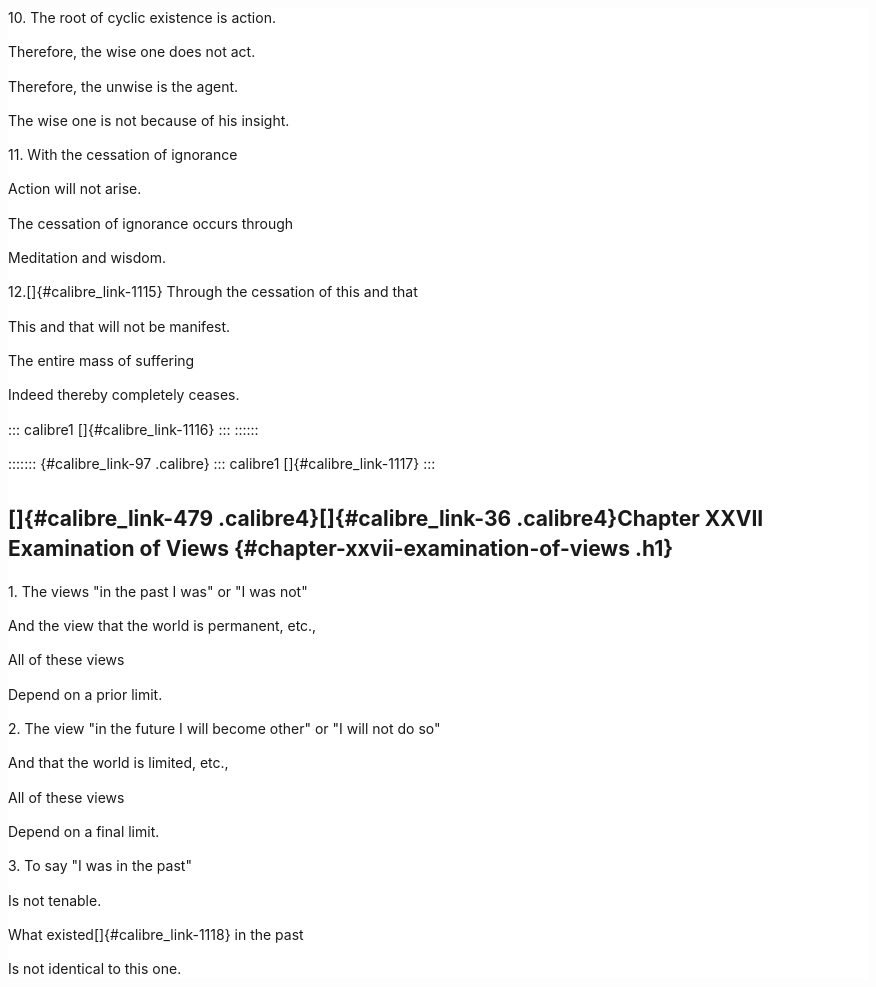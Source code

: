 10\. The root of cyclic existence is action.

Therefore, the wise one does not act.

Therefore, the unwise is the agent.

The wise one is not because of his insight.

11\. With the cessation of ignorance

Action will not arise.

The cessation of ignorance occurs through

Meditation and wisdom.

12.[]{#calibre_link-1115} Through the cessation of this and that

This and that will not be manifest.

The entire mass of suffering

Indeed thereby completely ceases.

::: calibre1
[]{#calibre_link-1116}
:::
::::::

::::::: {#calibre_link-97 .calibre}
::: calibre1
[]{#calibre_link-1117}
:::

## []{#calibre_link-479 .calibre4}[]{#calibre_link-36 .calibre4}**Chapter XXVII  Examination of Views** {#chapter-xxvii-examination-of-views .h1}

1\. The views "in the past I was" or "I was not"

And the view that the world is permanent, etc.,

All of these views

Depend on a prior limit.

2\. The view "in the future I will become other" or "I will not do so"

And that the world is limited, etc.,

All of these views

Depend on a final limit.

3\. To say "I was in the past"

Is not tenable.

What existed[]{#calibre_link-1118} in the past

Is not identical to this one.

